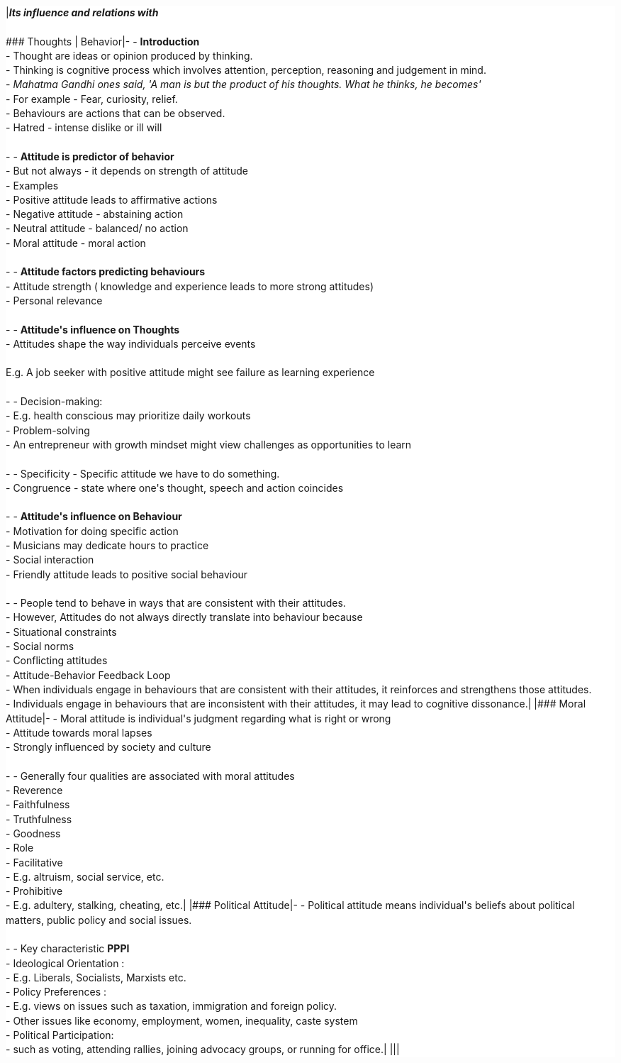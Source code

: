|**_Its influence and relations with_**<br><br>### Thoughts \| Behavior|- - **Introduction**<br>        - Thought are ideas or opinion produced by thinking.<br>        - Thinking is cognitive process which involves attention, perception, reasoning and judgement in mind.<br>        - _Mahatma Gandhi ones said, 'A man is but the product of his thoughts. What he thinks, he becomes'_<br>            - For example - Fear, curiosity, relief.<br>        - Behaviours are actions that can be observed.<br>        - Hatred - intense dislike or ill will<br><br>- - **Attitude is predictor of behavior**<br>        - But not always - it depends on strength of attitude<br>        - Examples<br>            - Positive attitude leads to affirmative actions<br>            - Negative attitude - abstaining action<br>            - Neutral attitude - balanced/ no action<br>            - Moral attitude - moral action<br><br>- - **Attitude factors predicting behaviours**<br>        - Attitude strength ( knowledge and experience leads to more strong attitudes)<br>        - Personal relevance<br><br>- - **Attitude's influence on Thoughts**<br>        - Attitudes shape the way individuals perceive events<br><br>E.g. A job seeker with positive attitude might see failure as learning experience<br><br>- - Decision-making:<br>        - E.g. health conscious may prioritize daily workouts<br>    - Problem-solving<br>        - An entrepreneur with growth mindset might view challenges as opportunities to learn<br><br>- - Specificity - Specific attitude we have to do something.<br>    - Congruence - state where one's thought, speech and action coincides<br><br>- - **Attitude's influence on Behaviour**<br>        - Motivation for doing specific action<br>            - Musicians may dedicate hours to practice<br>        - Social interaction<br>            - Friendly attitude leads to positive social behaviour<br><br>- - People tend to behave in ways that are consistent with their attitudes.<br>    - However, Attitudes do not always directly translate into behaviour because<br>        - Situational constraints<br>        - Social norms<br>        - Conflicting attitudes<br>    - Attitude-Behavior Feedback Loop<br>        - When individuals engage in behaviours that are consistent with their attitudes, it reinforces and strengthens those attitudes.<br>        - Individuals engage in behaviours that are inconsistent with their attitudes, it may lead to cognitive dissonance.|
|### Moral Attitude|- - Moral attitude is individual's judgment regarding what is right or wrong<br>    - Attitude towards moral lapses<br>    - Strongly influenced by society and culture<br><br>- - Generally four qualities are associated with moral attitudes<br>        - Reverence<br>        - Faithfulness<br>        - Truthfulness<br>        - Goodness<br>    - Role<br>        - Facilitative<br>            - E.g. altruism, social service, etc.<br>        - Prohibitive<br>            - E.g. adultery, stalking, cheating, etc.|
|### Political Attitude|- - Political attitude means individual's beliefs about political matters, public policy and social issues.<br><br>- - Key characteristic **PPPI**<br>        - Ideological Orientation :<br>            - E.g. Liberals, Socialists, Marxists etc.<br>        - Policy Preferences :<br>            - E.g. views on issues such as taxation, immigration and foreign policy.<br>            - Other issues like economy, employment, women, inequality, caste system<br>        - Political Participation:<br>            - such as voting, attending rallies, joining advocacy groups, or running for office.|
|||